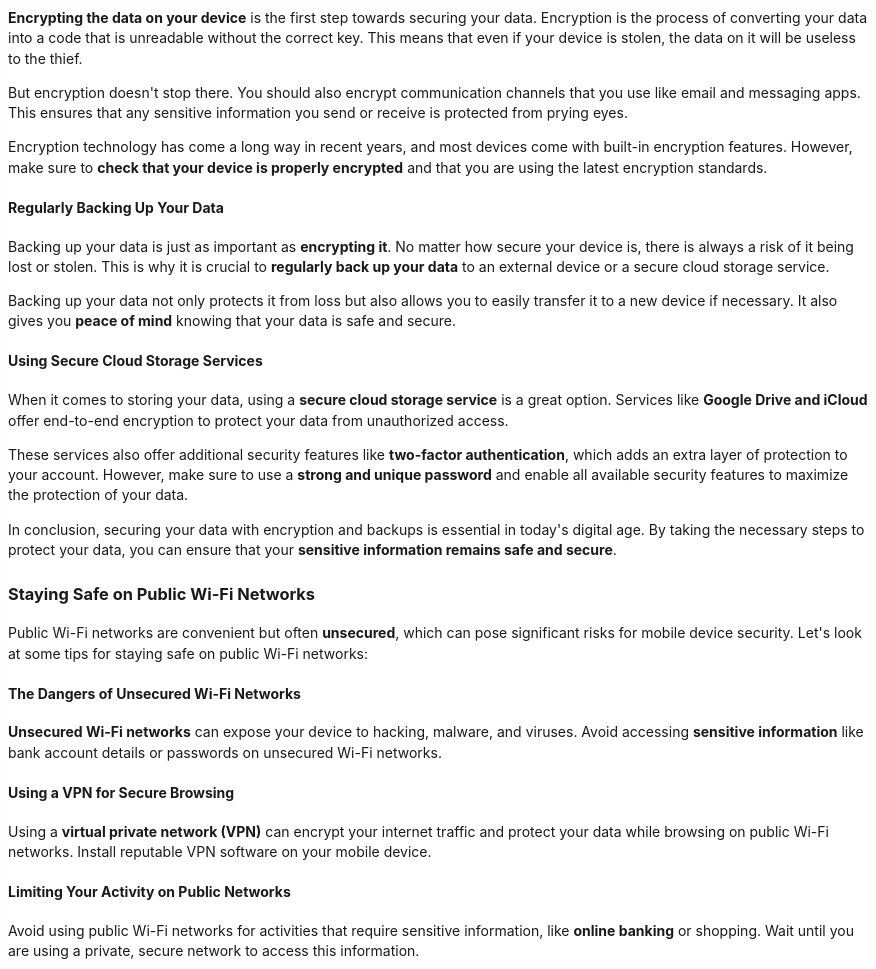 **Encrypting the data on your device** is the first step towards securing your data. Encryption is the process of converting your data into a code that is unreadable without the correct key. This means that even if your device is stolen, the data on it will be useless to the thief.

But encryption doesn't stop there. You should also encrypt communication channels that you use like email and messaging apps. This ensures that any sensitive information you send or receive is protected from prying eyes.

Encryption technology has come a long way in recent years, and most devices come with built-in encryption features. However, make sure to **check that your device is properly encrypted** and that you are using the latest encryption standards.

#### Regularly Backing Up Your Data

Backing up your data is just as important as **encrypting it**. No matter how secure your device is, there is always a risk of it being lost or stolen. This is why it is crucial to **regularly back up your data** to an external device or a secure cloud storage service.

Backing up your data not only protects it from loss but also allows you to easily transfer it to a new device if necessary. It also gives you **peace of mind** knowing that your data is safe and secure.

#### Using Secure Cloud Storage Services

When it comes to storing your data, using a **secure cloud storage service** is a great option. Services like **Google Drive and iCloud** offer end-to-end encryption to protect your data from unauthorized access.

These services also offer additional security features like **two-factor authentication**, which adds an extra layer of protection to your account. However, make sure to use a **strong and unique password** and enable all available security features to maximize the protection of your data.

In conclusion, securing your data with encryption and backups is essential in today's digital age. By taking the necessary steps to protect your data, you can ensure that your **sensitive information remains safe and secure**.
### Staying Safe on Public Wi-Fi Networks

Public Wi-Fi networks are convenient but often **unsecured**, which can pose significant risks for mobile device security. Let's look at some tips for staying safe on public Wi-Fi networks:

#### The Dangers of Unsecured Wi-Fi Networks

**Unsecured Wi-Fi networks** can expose your device to hacking, malware, and viruses. Avoid accessing **sensitive information** like bank account details or passwords on unsecured Wi-Fi networks.

#### Using a VPN for Secure Browsing

Using a **virtual private network (VPN)** can encrypt your internet traffic and protect your data while browsing on public Wi-Fi networks. Install reputable VPN software on your mobile device.

#### Limiting Your Activity on Public Networks

Avoid using public Wi-Fi networks for activities that require sensitive information, like **online banking** or shopping. Wait until you are using a private, secure network to access this information.
